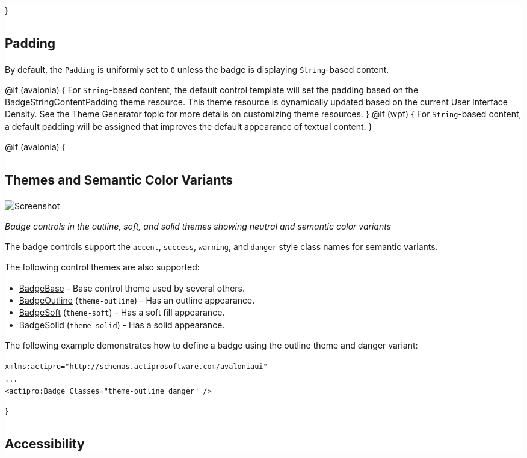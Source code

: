 ```xaml
```
}

## Padding

By default, the `Padding` is uniformly set to `0` unless the badge is displaying `String`-based content.

@if (avalonia) {
For `String`-based content, the default control template will set the padding based on the [BadgeStringContentPadding](xref:@ActiproUIRoot.Themes.ThemeResourceKind.BadgeStringContentPadding) theme resource. This theme resource is dynamically updated based on the current [User Interface Density](../../themes/user-interface-density.md).  See the [Theme Generator](../../themes/theme-generator.md) topic for more details on customizing theme resources.
}
@if (wpf) {
For `String`-based content, a default padding will be assigned that improves the default appearance of textual content.
}

@if (avalonia) {
## Themes and Semantic Color Variants

![Screenshot](../images/badge-themes.png)

*Badge controls in the outline, soft, and solid themes showing neutral and semantic color variants*

The badge controls support the `accent`, `success`, `warning`, and `danger` style class names for semantic variants.

The following control themes are also supported:
- [BadgeBase](xref:@ActiproUIRoot.Themes.ControlThemeKind.BadgeBase) - Base control theme used by several others.
- [BadgeOutline](xref:@ActiproUIRoot.Themes.ControlThemeKind.BadgeOutline) (`theme-outline`) - Has an outline appearance.
- [BadgeSoft](xref:@ActiproUIRoot.Themes.ControlThemeKind.BadgeSoft) (`theme-soft`) - Has a soft fill appearance.
- [BadgeSolid](xref:@ActiproUIRoot.Themes.ControlThemeKind.BadgeSolid) (`theme-solid`) - Has a solid appearance.


The following example demonstrates how to define a badge using the outline theme and danger variant:

```xaml
xmlns:actipro="http://schemas.actiprosoftware.com/avaloniaui"
...
<actipro:Badge Classes="theme-outline danger" />
```

}

## Accessibility
